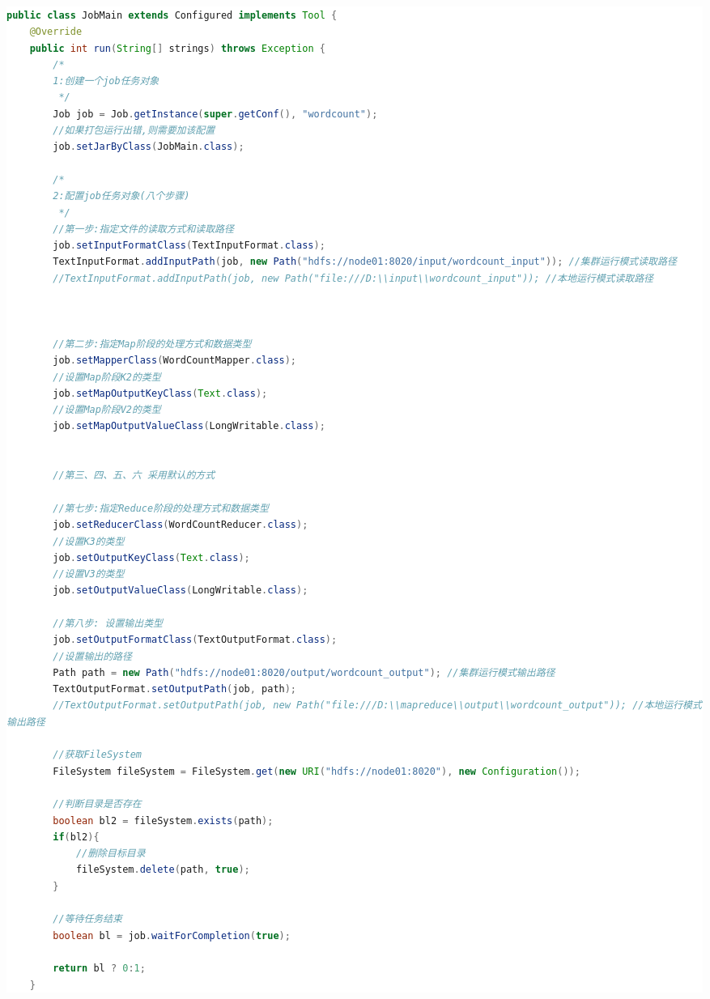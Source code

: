 ```java
public class JobMain extends Configured implements Tool {
    @Override
    public int run(String[] strings) throws Exception {
        /*
        1:创建一个job任务对象
         */
        Job job = Job.getInstance(super.getConf(), "wordcount");
        //如果打包运行出错,则需要加该配置
        job.setJarByClass(JobMain.class);

        /*
        2:配置job任务对象(八个步骤)
         */
        //第一步:指定文件的读取方式和读取路径
        job.setInputFormatClass(TextInputFormat.class);
        TextInputFormat.addInputPath(job, new Path("hdfs://node01:8020/input/wordcount_input")); //集群运行模式读取路径
        //TextInputFormat.addInputPath(job, new Path("file:///D:\\input\\wordcount_input")); //本地运行模式读取路径



        //第二步:指定Map阶段的处理方式和数据类型
        job.setMapperClass(WordCountMapper.class);
        //设置Map阶段K2的类型
        job.setMapOutputKeyClass(Text.class);
        //设置Map阶段V2的类型
        job.setMapOutputValueClass(LongWritable.class);


        //第三、四、五、六 采用默认的方式

        //第七步:指定Reduce阶段的处理方式和数据类型
        job.setReducerClass(WordCountReducer.class);
        //设置K3的类型
        job.setOutputKeyClass(Text.class);
        //设置V3的类型
        job.setOutputValueClass(LongWritable.class);

        //第八步: 设置输出类型
        job.setOutputFormatClass(TextOutputFormat.class);
        //设置输出的路径
        Path path = new Path("hdfs://node01:8020/output/wordcount_output"); //集群运行模式输出路径
        TextOutputFormat.setOutputPath(job, path);
        //TextOutputFormat.setOutputPath(job, new Path("file:///D:\\mapreduce\\output\\wordcount_output")); //本地运行模式输出路径

        //获取FileSystem
        FileSystem fileSystem = FileSystem.get(new URI("hdfs://node01:8020"), new Configuration());

        //判断目录是否存在
        boolean bl2 = fileSystem.exists(path);
        if(bl2){
            //删除目标目录
            fileSystem.delete(path, true);
        }

        //等待任务结束
        boolean bl = job.waitForCompletion(true);

        return bl ? 0:1;
    }

```